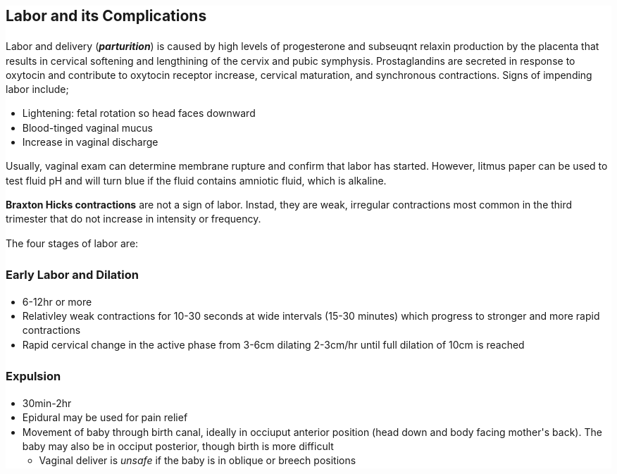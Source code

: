 ## Labor and its Complications

Labor and delivery (**_parturition_**) is caused by high levels of progesterone and subseuqnt relaxin production by the placenta that results in cervical softening and lengthining of the cervix and pubic symphysis. Prostaglandins are secreted in response to oxytocin and contribute to oxytocin receptor increase, cervical maturation, and synchronous contractions. Signs of impending labor include;
- Lightening: fetal rotation so head faces downward
- Blood-tinged vaginal mucus
- Increase in vaginal discharge

Usually, vaginal exam can determine membrane rupture and confirm that labor has started. However, litmus paper can be used to test fluid pH and will turn blue if the fluid contains amniotic fluid, which is alkaline.

**Braxton Hicks contractions** are not a sign of labor. Instad, they are weak, irregular contractions most common in the third trimester that do not increase in intensity or frequency.

The four stages of labor are:

### Early Labor and Dilation
- 6-12hr or more
- Relativley weak contractions for 10-30 seconds at wide intervals (15-30 minutes) which progress to stronger and more rapid contractions
- Rapid cervical change in the active phase from 3-6cm dilating 2-3cm/hr until full dilation of 10cm is reached

### Expulsion
- 30min-2hr
- Epidural may be used for pain relief
- Movement of baby through birth canal, ideally in occiuput anterior position (head down and body facing mother's back). The baby may also be in occiput posterior, though birth is more difficult
    - Vaginal deliver is _unsafe_ if the baby is in oblique or breech positions
